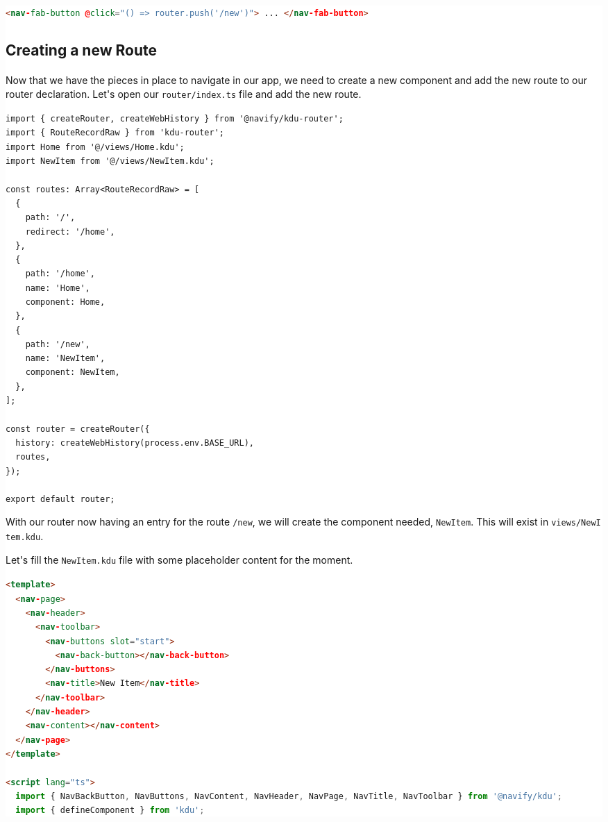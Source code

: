 ```html
<nav-fab-button @click="() => router.push('/new')"> ... </nav-fab-button>
```

## Creating a new Route

Now that we have the pieces in place to navigate in our app, we need to create a new component and add the new route to our router declaration. Let's open our `router/index.ts` file and add the new route.

```tsx
import { createRouter, createWebHistory } from '@navify/kdu-router';
import { RouteRecordRaw } from 'kdu-router';
import Home from '@/views/Home.kdu';
import NewItem from '@/views/NewItem.kdu';

const routes: Array<RouteRecordRaw> = [
  {
    path: '/',
    redirect: '/home',
  },
  {
    path: '/home',
    name: 'Home',
    component: Home,
  },
  {
    path: '/new',
    name: 'NewItem',
    component: NewItem,
  },
];

const router = createRouter({
  history: createWebHistory(process.env.BASE_URL),
  routes,
});

export default router;
```

With our router now having an entry for the route `/new`, we will create the component needed, `NewItem`. This will exist in `views/NewItem.kdu`.

Let's fill the `NewItem.kdu` file with some placeholder content for the moment.

```html
<template>
  <nav-page>
    <nav-header>
      <nav-toolbar>
        <nav-buttons slot="start">
          <nav-back-button></nav-back-button>
        </nav-buttons>
        <nav-title>New Item</nav-title>
      </nav-toolbar>
    </nav-header>
    <nav-content></nav-content>
  </nav-page>
</template>

<script lang="ts">
  import { NavBackButton, NavButtons, NavContent, NavHeader, NavPage, NavTitle, NavToolbar } from '@navify/kdu';
  import { defineComponent } from 'kdu';

```